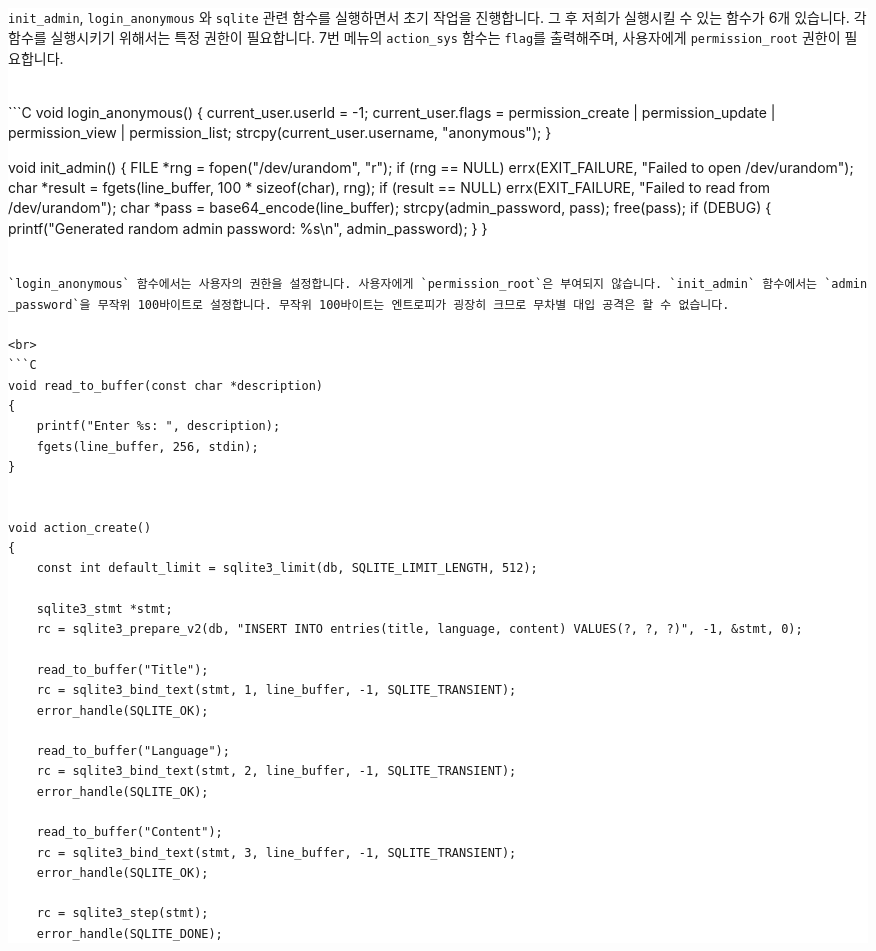 `init_admin`, `login_anonymous` 와 `sqlite` 관련 함수를 실행하면서 초기 작업을 진행합니다. 그 후 저희가 실행시킬 수 있는 함수가 6개 있습니다. 각 함수를 실행시키기 위해서는 특정 권한이 필요합니다. 7번 메뉴의 `action_sys` 함수는 `flag`를 출력해주며, 사용자에게 `permission_root` 권한이 필요합니다.

<br>
```C
void login_anonymous()
{
    current_user.userId = -1;
    current_user.flags = permission_create | permission_update | permission_view | permission_list;
    strcpy(current_user.username, "anonymous");
}

void init_admin()
{
    FILE *rng = fopen("/dev/urandom", "r");
    if (rng == NULL)
        errx(EXIT_FAILURE, "Failed to open /dev/urandom");
    char *result = fgets(line_buffer, 100 * sizeof(char), rng);
    if (result == NULL)
        errx(EXIT_FAILURE, "Failed to read from /dev/urandom");
    char *pass = base64_encode(line_buffer);
    strcpy(admin_password, pass);
    free(pass);
    if (DEBUG)
    {
        printf("Generated random admin password: %s\n", admin_password);
    }
}
```

`login_anonymous` 함수에서는 사용자의 권한을 설정합니다. 사용자에게 `permission_root`은 부여되지 않습니다. `init_admin` 함수에서는 `admin_password`을 무작위 100바이트로 설정합니다. 무작위 100바이트는 엔트로피가 굉장히 크므로 무차별 대입 공격은 할 수 없습니다.

<br>
```C
void read_to_buffer(const char *description)
{
    printf("Enter %s: ", description);
    fgets(line_buffer, 256, stdin);
}


void action_create()
{
    const int default_limit = sqlite3_limit(db, SQLITE_LIMIT_LENGTH, 512);

    sqlite3_stmt *stmt;
    rc = sqlite3_prepare_v2(db, "INSERT INTO entries(title, language, content) VALUES(?, ?, ?)", -1, &stmt, 0);

    read_to_buffer("Title");
    rc = sqlite3_bind_text(stmt, 1, line_buffer, -1, SQLITE_TRANSIENT);
    error_handle(SQLITE_OK);

    read_to_buffer("Language");
    rc = sqlite3_bind_text(stmt, 2, line_buffer, -1, SQLITE_TRANSIENT);
    error_handle(SQLITE_OK);

    read_to_buffer("Content");
    rc = sqlite3_bind_text(stmt, 3, line_buffer, -1, SQLITE_TRANSIENT);
    error_handle(SQLITE_OK);

    rc = sqlite3_step(stmt);
    error_handle(SQLITE_DONE);
```